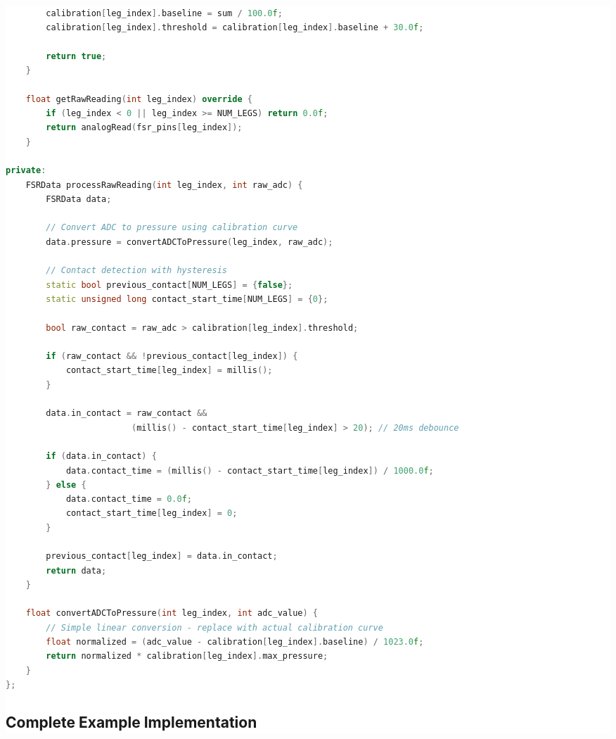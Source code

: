 ```cpp
        calibration[leg_index].baseline = sum / 100.0f;
        calibration[leg_index].threshold = calibration[leg_index].baseline + 30.0f;

        return true;
    }

    float getRawReading(int leg_index) override {
        if (leg_index < 0 || leg_index >= NUM_LEGS) return 0.0f;
        return analogRead(fsr_pins[leg_index]);
    }

private:
    FSRData processRawReading(int leg_index, int raw_adc) {
        FSRData data;

        // Convert ADC to pressure using calibration curve
        data.pressure = convertADCToPressure(leg_index, raw_adc);

        // Contact detection with hysteresis
        static bool previous_contact[NUM_LEGS] = {false};
        static unsigned long contact_start_time[NUM_LEGS] = {0};

        bool raw_contact = raw_adc > calibration[leg_index].threshold;

        if (raw_contact && !previous_contact[leg_index]) {
            contact_start_time[leg_index] = millis();
        }

        data.in_contact = raw_contact &&
                         (millis() - contact_start_time[leg_index] > 20); // 20ms debounce

        if (data.in_contact) {
            data.contact_time = (millis() - contact_start_time[leg_index]) / 1000.0f;
        } else {
            data.contact_time = 0.0f;
            contact_start_time[leg_index] = 0;
        }

        previous_contact[leg_index] = data.in_contact;
        return data;
    }

    float convertADCToPressure(int leg_index, int adc_value) {
        // Simple linear conversion - replace with actual calibration curve
        float normalized = (adc_value - calibration[leg_index].baseline) / 1023.0f;
        return normalized * calibration[leg_index].max_pressure;
    }
};
```

## Complete Example Implementation
